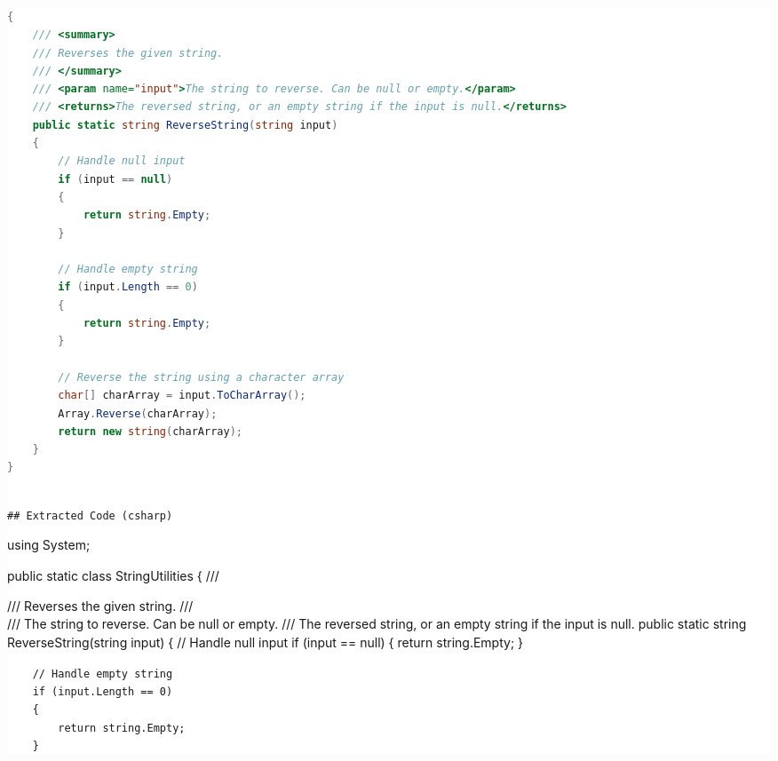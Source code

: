 ```csharp
{
    /// <summary>
    /// Reverses the given string.
    /// </summary>
    /// <param name="input">The string to reverse. Can be null or empty.</param>
    /// <returns>The reversed string, or an empty string if the input is null.</returns>
    public static string ReverseString(string input)
    {
        // Handle null input
        if (input == null)
        {
            return string.Empty;
        }

        // Handle empty string
        if (input.Length == 0)
        {
            return string.Empty;
        }

        // Reverse the string using a character array
        char[] charArray = input.ToCharArray();
        Array.Reverse(charArray);
        return new string(charArray);
    }
}
```
```

## Extracted Code (csharp)

```
using System;

public static class StringUtilities
{
    /// <summary>
    /// Reverses the given string.
    /// </summary>
    /// <param name="input">The string to reverse. Can be null or empty.</param>
    /// <returns>The reversed string, or an empty string if the input is null.</returns>
    public static string ReverseString(string input)
    {
        // Handle null input
        if (input == null)
        {
            return string.Empty;
        }

        // Handle empty string
        if (input.Length == 0)
        {
            return string.Empty;
        }

